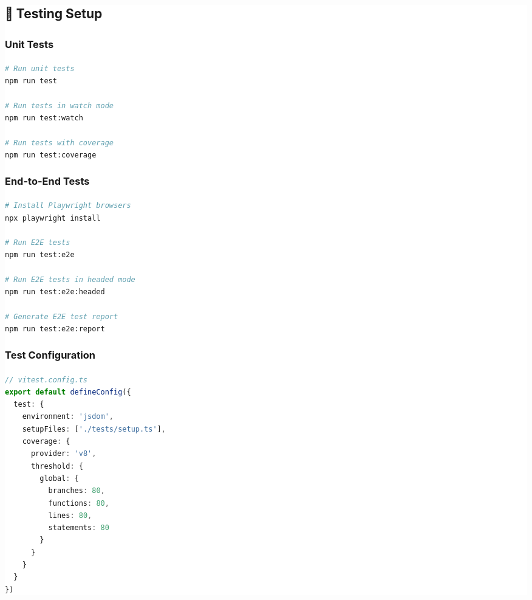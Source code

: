 ## 🧪 Testing Setup

### Unit Tests

```bash
# Run unit tests
npm run test

# Run tests in watch mode
npm run test:watch

# Run tests with coverage
npm run test:coverage
```

### End-to-End Tests

```bash
# Install Playwright browsers
npx playwright install

# Run E2E tests
npm run test:e2e

# Run E2E tests in headed mode
npm run test:e2e:headed

# Generate E2E test report
npm run test:e2e:report
```

### Test Configuration

```typescript
// vitest.config.ts
export default defineConfig({
  test: {
    environment: 'jsdom',
    setupFiles: ['./tests/setup.ts'],
    coverage: {
      provider: 'v8',
      threshold: {
        global: {
          branches: 80,
          functions: 80,
          lines: 80,
          statements: 80
        }
      }
    }
  }
})
```
